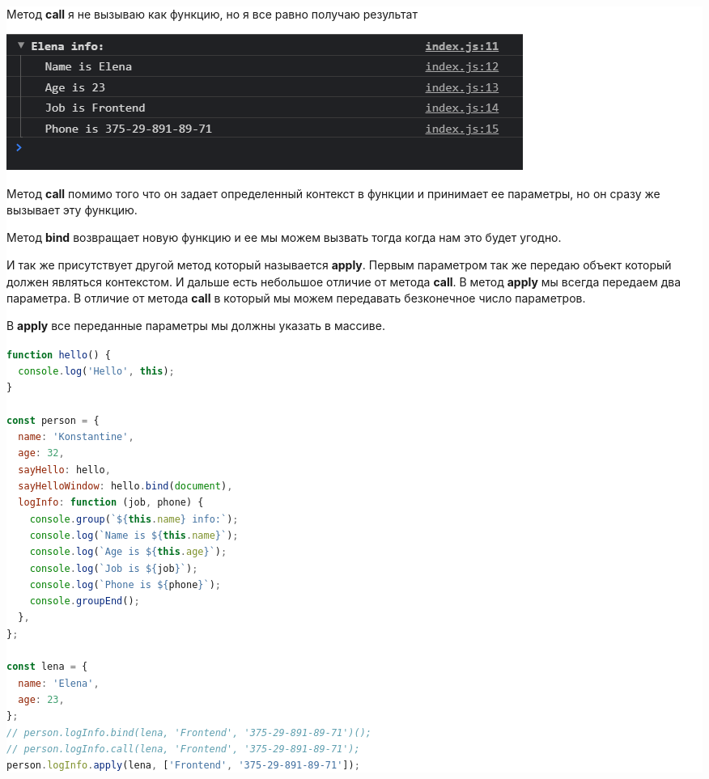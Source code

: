 Метод **call** я не вызываю как функцию, но я все равно получаю результат

![](img/020.png)

Метод **call** помимо того что он задает определенный контекст в функции и принимает ее параметры, но он сразу же вызывает эту функцию.

Метод **bind** возвращает новую функцию и ее мы можем вызвать тогда когда нам это будет угодно.

И так же присутствует другой метод который называется **apply**. Первым параметром так же передаю объект который должен являться контекстом. И дальше есть небольшое отличие от метода **call**. В метод **apply** мы всегда передаем два параметра. В отличие от метода **call** в который мы можем передавать безконечное число параметров.

В **apply** все переданные параметры мы должны указать в массиве.

```js
function hello() {
  console.log('Hello', this);
}

const person = {
  name: 'Konstantine',
  age: 32,
  sayHello: hello,
  sayHelloWindow: hello.bind(document),
  logInfo: function (job, phone) {
    console.group(`${this.name} info:`);
    console.log(`Name is ${this.name}`);
    console.log(`Age is ${this.age}`);
    console.log(`Job is ${job}`);
    console.log(`Phone is ${phone}`);
    console.groupEnd();
  },
};

const lena = {
  name: 'Elena',
  age: 23,
};
// person.logInfo.bind(lena, 'Frontend', '375-29-891-89-71')();
// person.logInfo.call(lena, 'Frontend', '375-29-891-89-71');
person.logInfo.apply(lena, ['Frontend', '375-29-891-89-71']);
```
